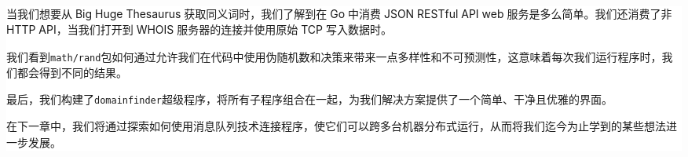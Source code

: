 当我们想要从 Big Huge Thesaurus 获取同义词时，我们了解到在 Go 中消费 JSON RESTful API web 服务是多么简单。我们还消费了非 HTTP API，当我们打开到 WHOIS 服务器的连接并使用原始 TCP 写入数据时。

我们看到`math/rand`包如何通过允许我们在代码中使用伪随机数和决策来带来一点多样性和不可预测性，这意味着每次我们运行程序时，我们都会得到不同的结果。

最后，我们构建了`domainfinder`超级程序，将所有子程序组合在一起，为我们解决方案提供了一个简单、干净且优雅的界面。

在下一章中，我们将通过探索如何使用消息队列技术连接程序，使它们可以跨多台机器分布式运行，从而将我们迄今为止学到的某些想法进一步发展。
